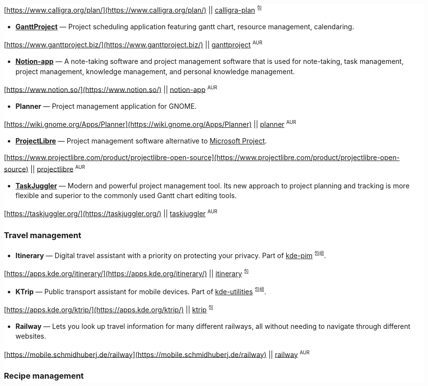 [https://www.calligra.org/plan/](https://www.calligra.org/plan/) || [calligra-plan](https://archlinux.org/packages/?name=calligra-plan) <sup><small>包</small></sup>

- **[GanttProject](https://en.wikipedia.org/wiki/GanttProject "wikipedia:GanttProject")** — Project scheduling application featuring gantt chart, resource management, calendaring.

[https://www.ganttproject.biz/](https://www.ganttproject.biz/) || [ganttproject](https://aur.archlinux.org/packages/ganttproject/) <sup><small>AUR</small></sup>

- **[Notion-app](https://wiki.archlinuxcn.org/wzh/index.php?title=Notion-app&action=edit&redlink=1 "Notion-app（页面不存在）")** — A note-taking software and project management software that is used for note-taking, task management, project management, knowledge management, and personal knowledge management.

[https://www.notion.so/](https://www.notion.so/) || [notion-app](https://aur.archlinux.org/packages/notion-app/) <sup><small>AUR</small></sup>

- **Planner** — Project management application for GNOME.

[https://wiki.gnome.org/Apps/Planner](https://wiki.gnome.org/Apps/Planner) || [planner](https://aur.archlinux.org/packages/planner/) <sup><small>AUR</small></sup>

- **[ProjectLibre](https://en.wikipedia.org/wiki/ProjectLibre "wikipedia:ProjectLibre")** — Project management software alternative to [Microsoft Project](https://en.wikipedia.org/wiki/Microsoft_Project "wikipedia:Microsoft Project").

[https://www.projectlibre.com/product/projectlibre-open-source](https://www.projectlibre.com/product/projectlibre-open-source) || [projectlibre](https://aur.archlinux.org/packages/projectlibre/) <sup><small>AUR</small></sup>

- **[TaskJuggler](https://en.wikipedia.org/wiki/TaskJuggler "wikipedia:TaskJuggler")** — Modern and powerful project management tool. Its new approach to project planning and tracking is more flexible and superior to the commonly used Gantt chart editing tools.

[https://taskjuggler.org/](https://taskjuggler.org/) || [taskjuggler](https://aur.archlinux.org/packages/taskjuggler/) <sup><small>AUR</small></sup>

### Travel management

- **Itinerary** — Digital travel assistant with a priority on protecting your privacy. Part of [kde-pim](https://archlinux.org/groups/x86_64/kde-pim/) <sup><small>包组</small></sup>.

[https://apps.kde.org/itinerary/](https://apps.kde.org/itinerary/) || [itinerary](https://archlinux.org/packages/?name=itinerary) <sup><small>包</small></sup>

- **KTrip** — Public transport assistant for mobile devices. Part of [kde-utilities](https://archlinux.org/groups/x86_64/kde-utilities/) <sup><small>包组</small></sup>.

[https://apps.kde.org/ktrip/](https://apps.kde.org/ktrip/) || [ktrip](https://archlinux.org/packages/?name=ktrip) <sup><small>包</small></sup>

- **Railway** — Lets you look up travel information for many different railways, all without needing to navigate through different websites.

[https://mobile.schmidhuberj.de/railway](https://mobile.schmidhuberj.de/railway) || [railway](https://aur.archlinux.org/packages/railway/) <sup><small>AUR</small></sup>

### Recipe management
